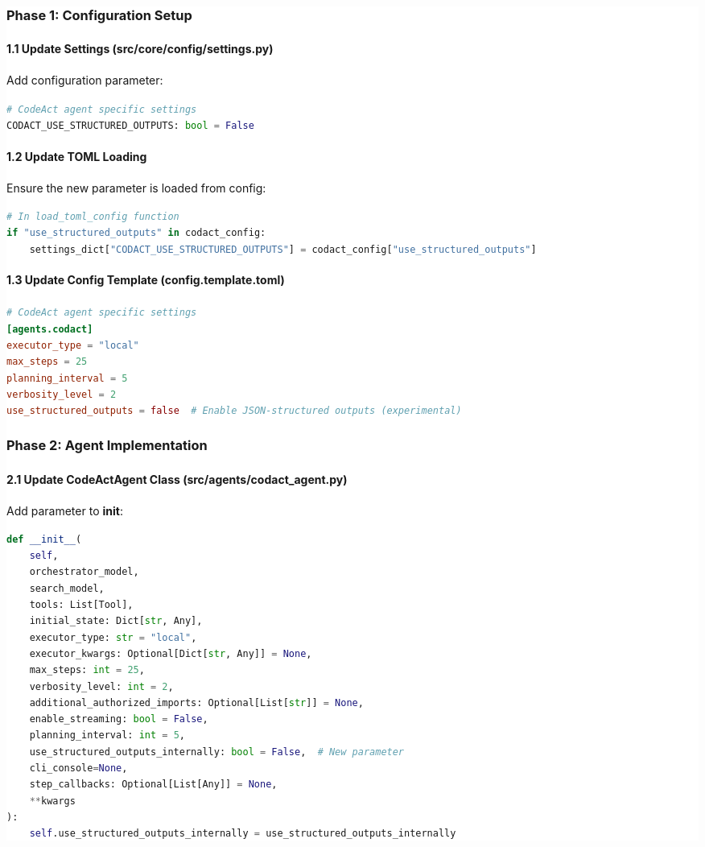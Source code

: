 ### Phase 1: Configuration Setup

#### 1.1 Update Settings (src/core/config/settings.py)
Add configuration parameter:
```python
# CodeAct agent specific settings
CODACT_USE_STRUCTURED_OUTPUTS: bool = False
```

#### 1.2 Update TOML Loading
Ensure the new parameter is loaded from config:
```python
# In load_toml_config function
if "use_structured_outputs" in codact_config:
    settings_dict["CODACT_USE_STRUCTURED_OUTPUTS"] = codact_config["use_structured_outputs"]
```

#### 1.3 Update Config Template (config.template.toml)
```toml
# CodeAct agent specific settings
[agents.codact]
executor_type = "local"
max_steps = 25
planning_interval = 5
verbosity_level = 2
use_structured_outputs = false  # Enable JSON-structured outputs (experimental)
```

### Phase 2: Agent Implementation

#### 2.1 Update CodeActAgent Class (src/agents/codact_agent.py)
Add parameter to __init__:
```python
def __init__(
    self,
    orchestrator_model,
    search_model,
    tools: List[Tool],
    initial_state: Dict[str, Any],
    executor_type: str = "local",
    executor_kwargs: Optional[Dict[str, Any]] = None,
    max_steps: int = 25,
    verbosity_level: int = 2,
    additional_authorized_imports: Optional[List[str]] = None,
    enable_streaming: bool = False,
    planning_interval: int = 5,
    use_structured_outputs_internally: bool = False,  # New parameter
    cli_console=None,
    step_callbacks: Optional[List[Any]] = None,
    **kwargs
):
    self.use_structured_outputs_internally = use_structured_outputs_internally
```
